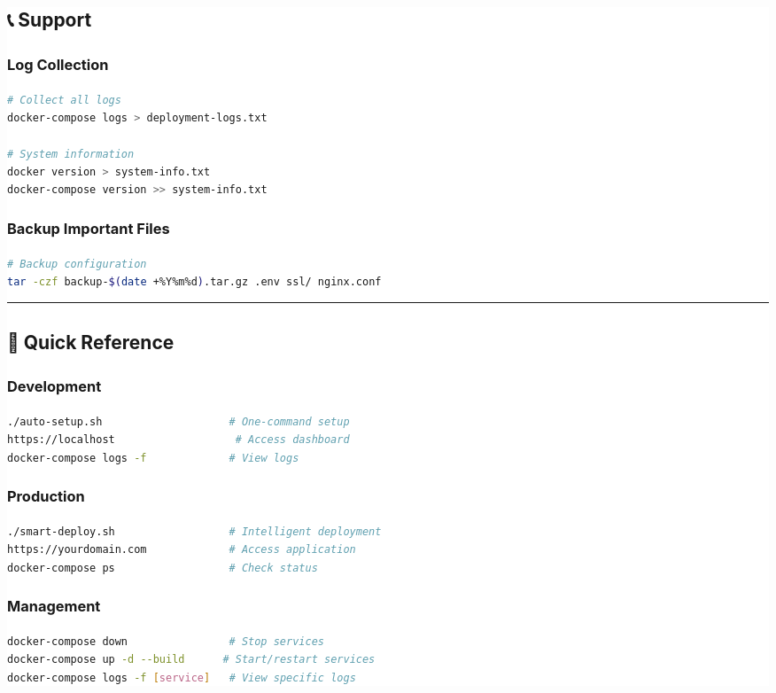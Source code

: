 
## 📞 Support

### Log Collection
```bash
# Collect all logs
docker-compose logs > deployment-logs.txt

# System information
docker version > system-info.txt
docker-compose version >> system-info.txt
```

### Backup Important Files
```bash
# Backup configuration
tar -czf backup-$(date +%Y%m%d).tar.gz .env ssl/ nginx.conf
```

---

## 🎉 Quick Reference

### Development
```bash
./auto-setup.sh                    # One-command setup
https://localhost                   # Access dashboard
docker-compose logs -f             # View logs
```

### Production  
```bash
./smart-deploy.sh                  # Intelligent deployment
https://yourdomain.com             # Access application
docker-compose ps                  # Check status
```

### Management
```bash
docker-compose down                # Stop services
docker-compose up -d --build      # Start/restart services
docker-compose logs -f [service]   # View specific logs
``` 